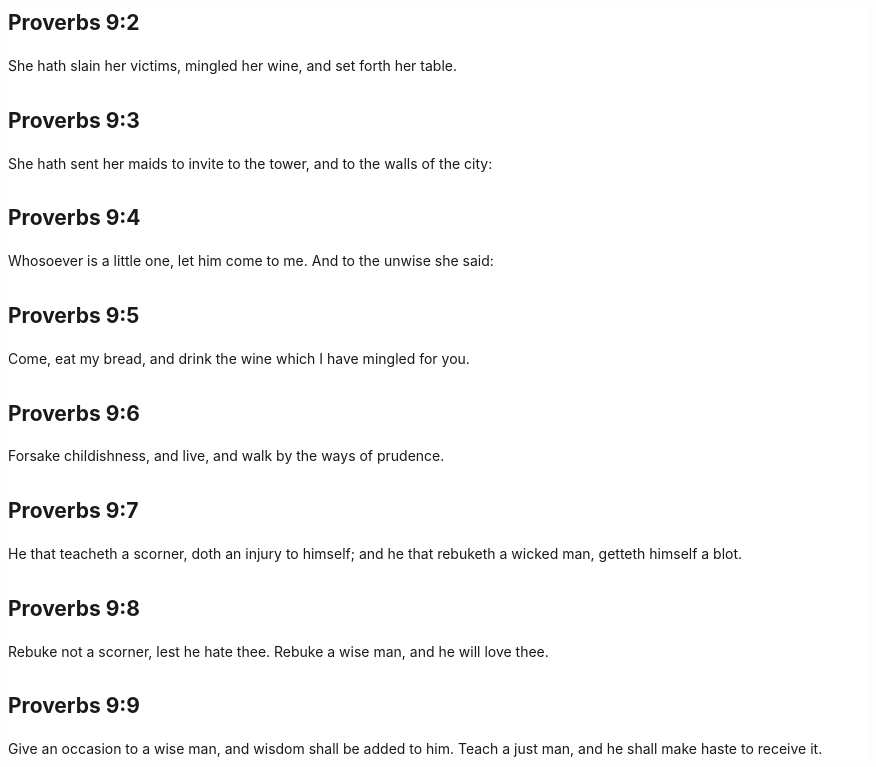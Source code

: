 
<a id="orge3f1f5a"></a>

## Proverbs 9:2

She hath slain her victims, mingled her wine, and set forth her table.


<a id="org6933447"></a>

## Proverbs 9:3

She hath sent her maids to invite to the tower, and to the walls of the city:


<a id="org2db08aa"></a>

## Proverbs 9:4

Whosoever is a little one, let him come to me. And to the unwise she said:


<a id="org8fd93e6"></a>

## Proverbs 9:5

Come, eat my bread, and drink the wine which I have mingled for you.


<a id="org7f79b94"></a>

## Proverbs 9:6

Forsake childishness, and live, and walk by the ways of prudence.


<a id="orge49928c"></a>

## Proverbs 9:7

He that teacheth a scorner, doth an injury to himself; and he that rebuketh a wicked man, getteth himself a blot.


<a id="orge2c790d"></a>

## Proverbs 9:8

Rebuke not a scorner, lest he hate thee. Rebuke a wise man, and he will love thee.


<a id="orgce306d9"></a>

## Proverbs 9:9

Give an occasion to a wise man, and wisdom shall be added to him. Teach a just man, and he shall make haste to receive it.

